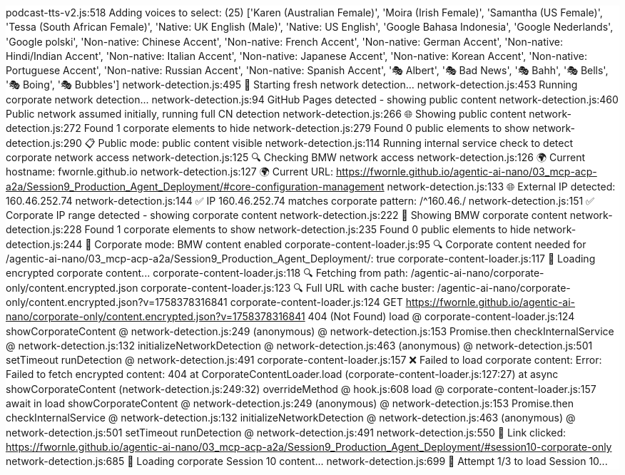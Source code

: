 podcast-tts-v2.js:518 Adding voices to select: (25) ['Karen (Australian Female)', 'Moira (Irish Female)', 'Samantha (US Female)', 'Tessa (South African Female)', 'Native: UK English (Male)', 'Native: US English', 'Google Bahasa Indonesia', 'Google Nederlands', 'Google polski', 'Non-native: Chinese Accent', 'Non-native: French Accent', 'Non-native: German Accent', 'Non-native: Hindi/Indian Accent', 'Non-native: Italian Accent', 'Non-native: Japanese Accent', 'Non-native: Korean Accent', 'Non-native: Portuguese Accent', 'Non-native: Russian Accent', 'Non-native: Spanish Accent', '🎭 Albert', '🎭 Bad News', '🎭 Bahh', '🎭 Bells', '🎭 Boing', '🎭 Bubbles']
network-detection.js:495 🔄 Starting fresh network detection...
network-detection.js:453 Running corporate network detection...
network-detection.js:94 GitHub Pages detected - showing public content
network-detection.js:460 Public network assumed initially, running full CN detection
network-detection.js:266 🌐 Showing public content
network-detection.js:272 Found 1 corporate elements to hide
network-detection.js:279 Found 0 public elements to show
network-detection.js:290 📋 Public mode: public content visible
network-detection.js:114 Running internal service check to detect corporate network access
network-detection.js:125 🔍 Checking BMW network access
network-detection.js:126 🌍 Current hostname: fwornle.github.io
network-detection.js:127 🌍 Current URL: https://fwornle.github.io/agentic-ai-nano/03_mcp-acp-a2a/Session9_Production_Agent_Deployment/#core-configuration-management
network-detection.js:133 🌐 External IP detected: 160.46.252.74
network-detection.js:144 ✅ IP 160.46.252.74 matches corporate pattern: /^160\.46\./
network-detection.js:151 ✅ Corporate IP range detected - showing corporate content
network-detection.js:222 🏢 Showing BMW corporate content
network-detection.js:228 Found 1 corporate elements to show
network-detection.js:235 Found 0 public elements to hide
network-detection.js:244 🏢 Corporate mode: BMW content enabled
corporate-content-loader.js:95 🔍 Corporate content needed for /agentic-ai-nano/03_mcp-acp-a2a/Session9_Production_Agent_Deployment/: true
corporate-content-loader.js:117 🔐 Loading encrypted corporate content...
corporate-content-loader.js:118 🔍 Fetching from path: /agentic-ai-nano/corporate-only/content.encrypted.json
corporate-content-loader.js:123 🔍 Full URL with cache buster: /agentic-ai-nano/corporate-only/content.encrypted.json?v=1758378316841
corporate-content-loader.js:124  GET https://fwornle.github.io/agentic-ai-nano/corporate-only/content.encrypted.json?v=1758378316841 404 (Not Found)
load @ corporate-content-loader.js:124
showCorporateContent @ network-detection.js:249
(anonymous) @ network-detection.js:153
Promise.then
checkInternalService @ network-detection.js:132
initializeNetworkDetection @ network-detection.js:463
(anonymous) @ network-detection.js:501
setTimeout
runDetection @ network-detection.js:491
corporate-content-loader.js:157 ❌ Failed to load corporate content: Error: Failed to fetch encrypted content: 404 
    at CorporateContentLoader.load (corporate-content-loader.js:127:27)
    at async showCorporateContent (network-detection.js:249:32)
overrideMethod @ hook.js:608
load @ corporate-content-loader.js:157
await in load
showCorporateContent @ network-detection.js:249
(anonymous) @ network-detection.js:153
Promise.then
checkInternalService @ network-detection.js:132
initializeNetworkDetection @ network-detection.js:463
(anonymous) @ network-detection.js:501
setTimeout
runDetection @ network-detection.js:491
network-detection.js:550 🔗 Link clicked: https://fwornle.github.io/agentic-ai-nano/03_mcp-acp-a2a/Session9_Production_Agent_Deployment/#session10-corporate-only
network-detection.js:685 🔐 Loading corporate Session 10 content...
network-detection.js:699 🔄 Attempt 1/3 to load Session 10...